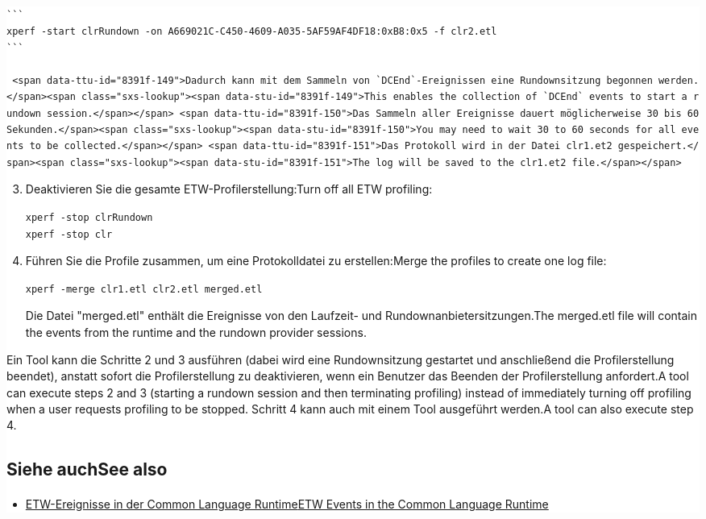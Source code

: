     ```  
    xperf -start clrRundown -on A669021C-C450-4609-A035-5AF59AF4DF18:0xB8:0x5 -f clr2.etl      
    ```  
  
     <span data-ttu-id="8391f-149">Dadurch kann mit dem Sammeln von `DCEnd`-Ereignissen eine Rundownsitzung begonnen werden.</span><span class="sxs-lookup"><span data-stu-id="8391f-149">This enables the collection of `DCEnd` events to start a rundown session.</span></span> <span data-ttu-id="8391f-150">Das Sammeln aller Ereignisse dauert möglicherweise 30 bis 60 Sekunden.</span><span class="sxs-lookup"><span data-stu-id="8391f-150">You may need to wait 30 to 60 seconds for all events to be collected.</span></span> <span data-ttu-id="8391f-151">Das Protokoll wird in der Datei clr1.et2 gespeichert.</span><span class="sxs-lookup"><span data-stu-id="8391f-151">The log will be saved to the clr1.et2 file.</span></span>  
  
3.  <span data-ttu-id="8391f-152">Deaktivieren Sie die gesamte ETW-Profilerstellung:</span><span class="sxs-lookup"><span data-stu-id="8391f-152">Turn off all ETW profiling:</span></span>  
  
    ```  
    xperf -stop clrRundown   
    xperf -stop clr  
    ```  
  
4.  <span data-ttu-id="8391f-153">Führen Sie die Profile zusammen, um eine Protokolldatei zu erstellen:</span><span class="sxs-lookup"><span data-stu-id="8391f-153">Merge the profiles to create one log file:</span></span>  
  
    ```  
    xperf -merge clr1.etl clr2.etl merged.etl  
    ```  
  
     <span data-ttu-id="8391f-154">Die Datei "merged.etl" enthält die Ereignisse von den Laufzeit- und Rundownanbietersitzungen.</span><span class="sxs-lookup"><span data-stu-id="8391f-154">The merged.etl file will contain the events from the runtime and the rundown provider sessions.</span></span>  
  
 <span data-ttu-id="8391f-155">Ein Tool kann die Schritte 2 und 3 ausführen (dabei wird eine Rundownsitzung gestartet und anschließend die Profilerstellung beendet), anstatt sofort die Profilerstellung zu deaktivieren, wenn ein Benutzer das Beenden der Profilerstellung anfordert.</span><span class="sxs-lookup"><span data-stu-id="8391f-155">A tool can execute steps 2 and 3 (starting a rundown session and then terminating profiling) instead of immediately turning off profiling when a user requests profiling to be stopped.</span></span> <span data-ttu-id="8391f-156">Schritt 4 kann auch mit einem Tool ausgeführt werden.</span><span class="sxs-lookup"><span data-stu-id="8391f-156">A tool can also execute step 4.</span></span>  
  
## <a name="see-also"></a><span data-ttu-id="8391f-157">Siehe auch</span><span class="sxs-lookup"><span data-stu-id="8391f-157">See also</span></span>
- [<span data-ttu-id="8391f-158">ETW-Ereignisse in der Common Language Runtime</span><span class="sxs-lookup"><span data-stu-id="8391f-158">ETW Events in the Common Language Runtime</span></span>](../../../docs/framework/performance/etw-events-in-the-common-language-runtime.md)
